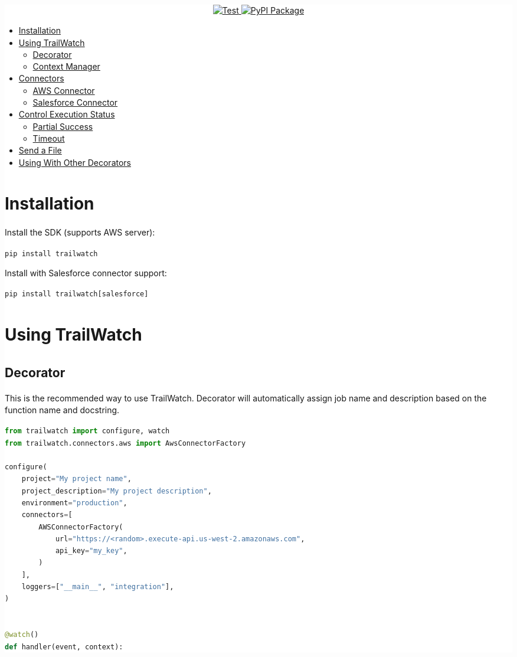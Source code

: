 <p align="center">
  <a href="https://github.com/Kicksaw-Consulting/trailwatch-python-sdk/actions/workflows/test.yml?query=event%3Apush+branch%3Amain" target="_blank">
      <img src="https://github.com/Kicksaw-Consulting/trailwatch-python-sdk/actions/workflows/test.yml/badge.svg?branch=main&event=push" alt="Test">
  </a>
  <a href="https://pypi.org/project/trailwatch" target="_blank">
      <img src="https://badge.fury.io/py/trailwatch.svg" alt="PyPI Package">
  </a>
</p>

- [Installation](#installation)
- [Using TrailWatch](#using-trailwatch)
  - [Decorator](#decorator)
  - [Context Manager](#context-manager)
- [Connectors](#connectors)
  - [AWS Connector](#aws-connector)
  - [Salesforce Connector](#salesforce-connector)
- [Control Execution Status](#control-execution-status)
  - [Partial Success](#partial-success)
  - [Timeout](#timeout)
- [Send a File](#send-a-file)
- [Using With Other Decorators](#using-with-other-decorators)

# Installation

Install the SDK (supports AWS server):

```shell
pip install trailwatch
```

Install with Salesforce connector support:

```shell
pip install trailwatch[salesforce]
```

# Using TrailWatch

## Decorator

This is the recommended way to use TrailWatch. Decorator will automatically
assign job name and description based on the function name and docstring.

```python
from trailwatch import configure, watch
from trailwatch.connectors.aws import AwsConnectorFactory

configure(
    project="My project name",
    project_description="My project description",
    environment="production",
    connectors=[
        AWSConnectorFactory(
            url="https://<random>.execute-api.us-west-2.amazonaws.com",
            api_key="my_key",
        )
    ],
    loggers=["__main__", "integration"],
)


@watch()
def handler(event, context):
```